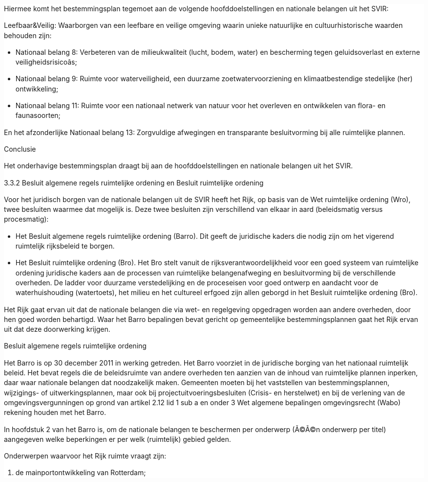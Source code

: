 Hiermee komt het bestemmingsplan tegemoet aan de volgende hoofddoelstellingen en nationale belangen uit het SVIR:

Leefbaar\&Veilig: Waarborgen van een leefbare en veilige omgeving waarin unieke natuurlijke en cultuurhistorische waarden behouden zijn:

* Nationaal belang 8: Verbeteren van de milieukwaliteit (lucht, bodem, water) en bescherming tegen geluidsoverlast en externe veiligheidsrisicoâs;

* Nationaal belang 9: Ruimte voor waterveiligheid, een duurzame zoetwatervoorziening en klimaatbestendige stedelijke (her) ontwikkeling;

* Nationaal belang 11: Ruimte voor een nationaal netwerk van natuur voor het overleven en ontwikkelen van flora\- en faunasoorten;

En het afzonderlijke Nationaal belang 13: Zorgvuldige afwegingen en transparante besluitvorming bij alle ruimtelijke plannen.

Conclusie

Het onderhavige bestemmingsplan draagt bij aan de hoofddoelstellingen en nationale belangen uit het SVIR.

3\.3\.2 Besluit algemene regels ruimtelijke ordening en Besluit ruimtelijke ordening

Voor het juridisch borgen van de nationale belangen uit de SVIR heeft het Rijk, op basis van de Wet ruimtelijke ordening (Wro), twee besluiten waarmee dat mogelijk is. Deze twee besluiten zijn verschillend van elkaar in aard (beleidsmatig versus procesmatig):

* Het Besluit algemene regels ruimtelijke ordening (Barro). Dit geeft de juridische kaders die nodig zijn om het vigerend ruimtelijk rijksbeleid te borgen.

* Het Besluit ruimtelijke ordening (Bro). Het Bro stelt vanuit de rijksverantwoordelijkheid voor een goed systeem van ruimtelijke ordening juridische kaders aan de processen van ruimtelijke belangenafweging en besluitvorming bij de verschillende overheden. De ladder voor duurzame verstedelijking en de proceseisen voor goed ontwerp en aandacht voor de waterhuishouding (watertoets), het milieu en het cultureel erfgoed zijn allen geborgd in het Besluit ruimtelijke ordening (Bro).

Het Rijk gaat ervan uit dat de nationale belangen die via wet\- en regelgeving opgedragen worden aan andere overheden, door hen goed worden behartigd. Waar het Barro bepalingen bevat gericht op gemeentelijke bestemmingsplannen gaat het Rijk ervan uit dat deze doorwerking krijgen.

Besluit algemene regels ruimtelijke ordening

Het Barro is op 30 december 2011 in werking getreden. Het Barro voorziet in de juridische borging van het nationaal ruimtelijk beleid. Het bevat regels die de beleidsruimte van andere overheden ten aanzien van de inhoud van ruimtelijke plannen inperken, daar waar nationale belangen dat noodzakelijk maken. Gemeenten moeten bij het vaststellen van bestemmingsplannen, wijzigings\- of uitwerkingsplannen, maar ook bij projectuitvoeringsbesluiten (Crisis\- en herstelwet) en bij de verlening van de omgevingsvergunningen op grond van artikel 2\.12 lid 1 sub a en onder 3 Wet algemene bepalingen omgevingsrecht (Wabo) rekening houden met het Barro.

In hoofdstuk 2 van het Barro is, om de nationale belangen te beschermen per onderwerp (Ã©Ã©n onderwerp per titel) aangegeven welke beperkingen er per welk (ruimtelijk) gebied gelden.

Onderwerpen waarvoor het Rijk ruimte vraagt zijn:

1. de mainportontwikkeling van Rotterdam;

